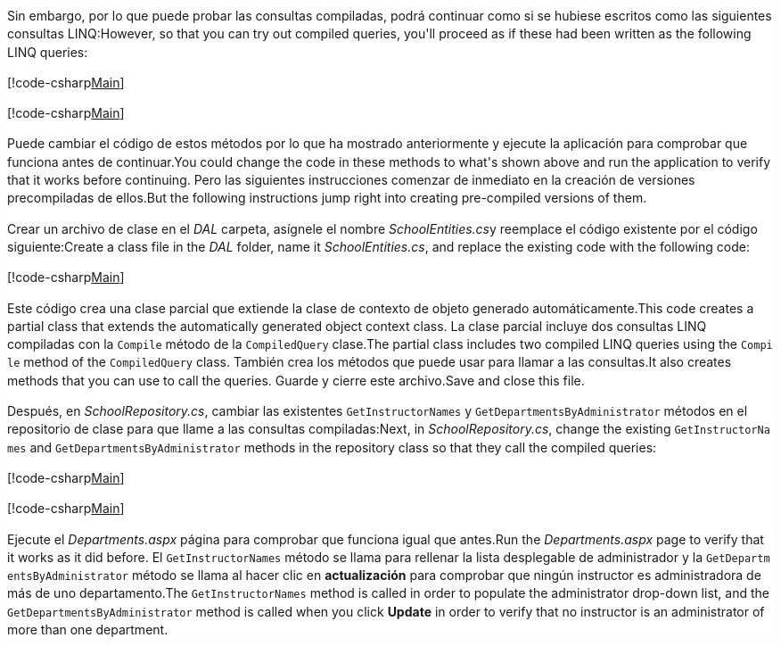 <span data-ttu-id="22e4f-204">Sin embargo, por lo que puede probar las consultas compiladas, podrá continuar como si se hubiese escritos como las siguientes consultas LINQ:</span><span class="sxs-lookup"><span data-stu-id="22e4f-204">However, so that you can try out compiled queries, you'll proceed as if these had been written as the following LINQ queries:</span></span>

[!code-csharp[Main](maximizing-performance-with-the-entity-framework-in-an-asp-net-web-application/samples/sample8.cs)]

[!code-csharp[Main](maximizing-performance-with-the-entity-framework-in-an-asp-net-web-application/samples/sample9.cs)]

<span data-ttu-id="22e4f-205">Puede cambiar el código de estos métodos por lo que ha mostrado anteriormente y ejecute la aplicación para comprobar que funciona antes de continuar.</span><span class="sxs-lookup"><span data-stu-id="22e4f-205">You could change the code in these methods to what's shown above and run the application to verify that it works before continuing.</span></span> <span data-ttu-id="22e4f-206">Pero las siguientes instrucciones comenzar de inmediato en la creación de versiones precompiladas de ellos.</span><span class="sxs-lookup"><span data-stu-id="22e4f-206">But the following instructions jump right into creating pre-compiled versions of them.</span></span>

<span data-ttu-id="22e4f-207">Crear un archivo de clase en el *DAL* carpeta, asígnele el nombre *SchoolEntities.cs*y reemplace el código existente por el código siguiente:</span><span class="sxs-lookup"><span data-stu-id="22e4f-207">Create a class file in the *DAL* folder, name it *SchoolEntities.cs*, and replace the existing code with the following code:</span></span>

[!code-csharp[Main](maximizing-performance-with-the-entity-framework-in-an-asp-net-web-application/samples/sample10.cs)]

<span data-ttu-id="22e4f-208">Este código crea una clase parcial que extiende la clase de contexto de objeto generado automáticamente.</span><span class="sxs-lookup"><span data-stu-id="22e4f-208">This code creates a partial class that extends the automatically generated object context class.</span></span> <span data-ttu-id="22e4f-209">La clase parcial incluye dos consultas LINQ compiladas con la `Compile` método de la `CompiledQuery` clase.</span><span class="sxs-lookup"><span data-stu-id="22e4f-209">The partial class includes two compiled LINQ queries using the `Compile` method of the `CompiledQuery` class.</span></span> <span data-ttu-id="22e4f-210">También crea los métodos que puede usar para llamar a las consultas.</span><span class="sxs-lookup"><span data-stu-id="22e4f-210">It also creates methods that you can use to call the queries.</span></span> <span data-ttu-id="22e4f-211">Guarde y cierre este archivo.</span><span class="sxs-lookup"><span data-stu-id="22e4f-211">Save and close this file.</span></span>

<span data-ttu-id="22e4f-212">Después, en *SchoolRepository.cs*, cambiar las existentes `GetInstructorNames` y `GetDepartmentsByAdministrator` métodos en el repositorio de clase para que llame a las consultas compiladas:</span><span class="sxs-lookup"><span data-stu-id="22e4f-212">Next, in *SchoolRepository.cs*, change the existing `GetInstructorNames` and `GetDepartmentsByAdministrator` methods in the repository class so that they call the compiled queries:</span></span>

[!code-csharp[Main](maximizing-performance-with-the-entity-framework-in-an-asp-net-web-application/samples/sample11.cs)]

[!code-csharp[Main](maximizing-performance-with-the-entity-framework-in-an-asp-net-web-application/samples/sample12.cs)]

<span data-ttu-id="22e4f-213">Ejecute el *Departments.aspx* página para comprobar que funciona igual que antes.</span><span class="sxs-lookup"><span data-stu-id="22e4f-213">Run the *Departments.aspx* page to verify that it works as it did before.</span></span> <span data-ttu-id="22e4f-214">El `GetInstructorNames` método se llama para rellenar la lista desplegable de administrador y la `GetDepartmentsByAdministrator` método se llama al hacer clic en **actualización** para comprobar que ningún instructor es administradora de más de uno departamento.</span><span class="sxs-lookup"><span data-stu-id="22e4f-214">The `GetInstructorNames` method is called in order to populate the administrator drop-down list, and the `GetDepartmentsByAdministrator` method is called when you click **Update** in order to verify that no instructor is an administrator of more than one department.</span></span>
